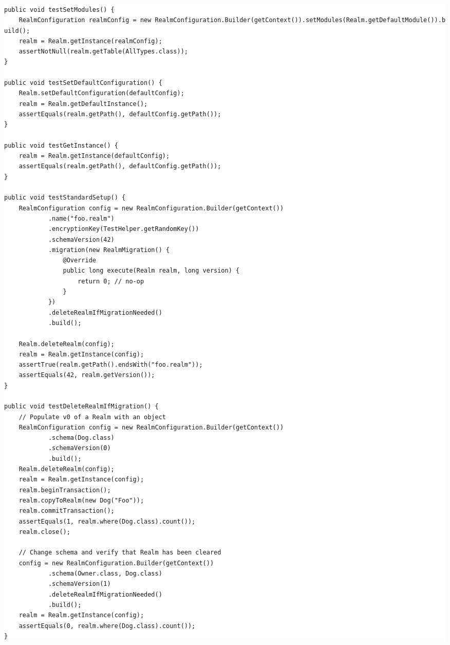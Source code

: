     public void testSetModules() {
        RealmConfiguration realmConfig = new RealmConfiguration.Builder(getContext()).setModules(Realm.getDefaultModule()).build();
        realm = Realm.getInstance(realmConfig);
        assertNotNull(realm.getTable(AllTypes.class));
    }

    public void testSetDefaultConfiguration() {
        Realm.setDefaultConfiguration(defaultConfig);
        realm = Realm.getDefaultInstance();
        assertEquals(realm.getPath(), defaultConfig.getPath());
    }

    public void testGetInstance() {
        realm = Realm.getInstance(defaultConfig);
        assertEquals(realm.getPath(), defaultConfig.getPath());
    }

    public void testStandardSetup() {
        RealmConfiguration config = new RealmConfiguration.Builder(getContext())
                .name("foo.realm")
                .encryptionKey(TestHelper.getRandomKey())
                .schemaVersion(42)
                .migration(new RealmMigration() {
                    @Override
                    public long execute(Realm realm, long version) {
                        return 0; // no-op
                    }
                })
                .deleteRealmIfMigrationNeeded()
                .build();

        Realm.deleteRealm(config);
        realm = Realm.getInstance(config);
        assertTrue(realm.getPath().endsWith("foo.realm"));
        assertEquals(42, realm.getVersion());
    }

    public void testDeleteRealmIfMigration() {
        // Populate v0 of a Realm with an object
        RealmConfiguration config = new RealmConfiguration.Builder(getContext())
                .schema(Dog.class)
                .schemaVersion(0)
                .build();
        Realm.deleteRealm(config);
        realm = Realm.getInstance(config);
        realm.beginTransaction();
        realm.copyToRealm(new Dog("Foo"));
        realm.commitTransaction();
        assertEquals(1, realm.where(Dog.class).count());
        realm.close();

        // Change schema and verify that Realm has been cleared
        config = new RealmConfiguration.Builder(getContext())
                .schema(Owner.class, Dog.class)
                .schemaVersion(1)
                .deleteRealmIfMigrationNeeded()
                .build();
        realm = Realm.getInstance(config);
        assertEquals(0, realm.where(Dog.class).count());
    }
